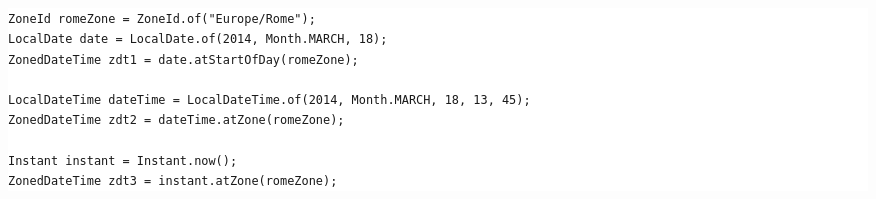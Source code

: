	ZoneId romeZone = ZoneId.of("Europe/Rome");
	LocalDate date = LocalDate.of(2014, Month.MARCH, 18);
	ZonedDateTime zdt1 = date.atStartOfDay(romeZone);
	
	LocalDateTime dateTime = LocalDateTime.of(2014, Month.MARCH, 18, 13, 45);
	ZonedDateTime zdt2 = dateTime.atZone(romeZone);
	
	Instant instant = Instant.now();
	ZonedDateTime zdt3 = instant.atZone(romeZone);